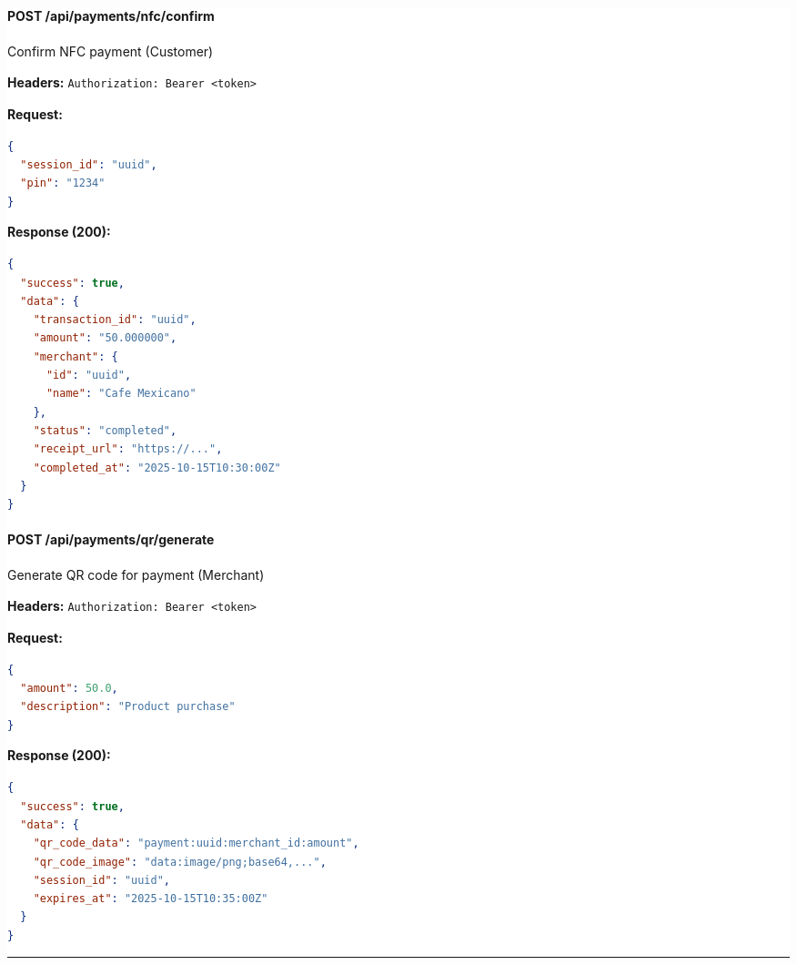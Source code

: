 #### POST /api/payments/nfc/confirm

Confirm NFC payment (Customer)

**Headers:** `Authorization: Bearer <token>`

**Request:**

```json
{
  "session_id": "uuid",
  "pin": "1234"
}
```

**Response (200):**

```json
{
  "success": true,
  "data": {
    "transaction_id": "uuid",
    "amount": "50.000000",
    "merchant": {
      "id": "uuid",
      "name": "Cafe Mexicano"
    },
    "status": "completed",
    "receipt_url": "https://...",
    "completed_at": "2025-10-15T10:30:00Z"
  }
}
```

#### POST /api/payments/qr/generate

Generate QR code for payment (Merchant)

**Headers:** `Authorization: Bearer <token>`

**Request:**

```json
{
  "amount": 50.0,
  "description": "Product purchase"
}
```

**Response (200):**

```json
{
  "success": true,
  "data": {
    "qr_code_data": "payment:uuid:merchant_id:amount",
    "qr_code_image": "data:image/png;base64,...",
    "session_id": "uuid",
    "expires_at": "2025-10-15T10:35:00Z"
  }
}
```

---